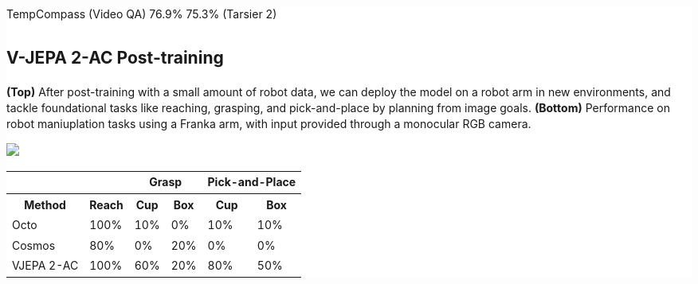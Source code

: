   </tr>
  <tr>
    <td>TempCompass (Video QA)</td>
    <td>76.9%</td>
    <td>75.3% (Tarsier 2)</td>
  </tr>
</table>

## V-JEPA 2-AC Post-training

**(Top)** After post-training with a small amount of robot data, we can deploy the model on a robot arm in new environments, and tackle foundational tasks like reaching, grasping, and pick-and-place by planning from image goals. **(Bottom)** Performance on robot maniuplation tasks using a Franka arm, with input provided through a monocular RGB camera.

<img align="left" src="https://dl.fbaipublicfiles.com/vjepa2/vjepa2-ac-planning.gif" width=65%>&nbsp;
<table>
  <tr>
    <th colspan="1"></th>
    <th colspan="1"></th>
    <th colspan="2">Grasp</th>
    <th colspan="2">Pick-and-Place</th>
  </tr>
  <tr>
    <th colspan="1">Method</th>
    <th colspan="1">Reach</th>
    <th colspan="1">Cup</th>
    <th colspan="1">Box</th>
    <th colspan="1">Cup</th>
    <th colspan="1">Box</th>
  </tr>
  <tr>
    <td>Octo</td>
    <td>100%</td>
    <td>10%</td>
    <td>0%</td>
    <td>10%</td>
    <td>10%</td>
  </tr>
  <tr>
    <td>Cosmos</td>
    <td>80%</td>
    <td>0%</td>
    <td>20%</td>
    <td>0%</td>
    <td>0%</td>
  </tr>
  <tr>
    <td>VJEPA 2-AC</td>
    <td>100%</td>
    <td>60%</td>
    <td>20%</td>
    <td>80%</td>
    <td>50%</td>
  </tr>
</table>
